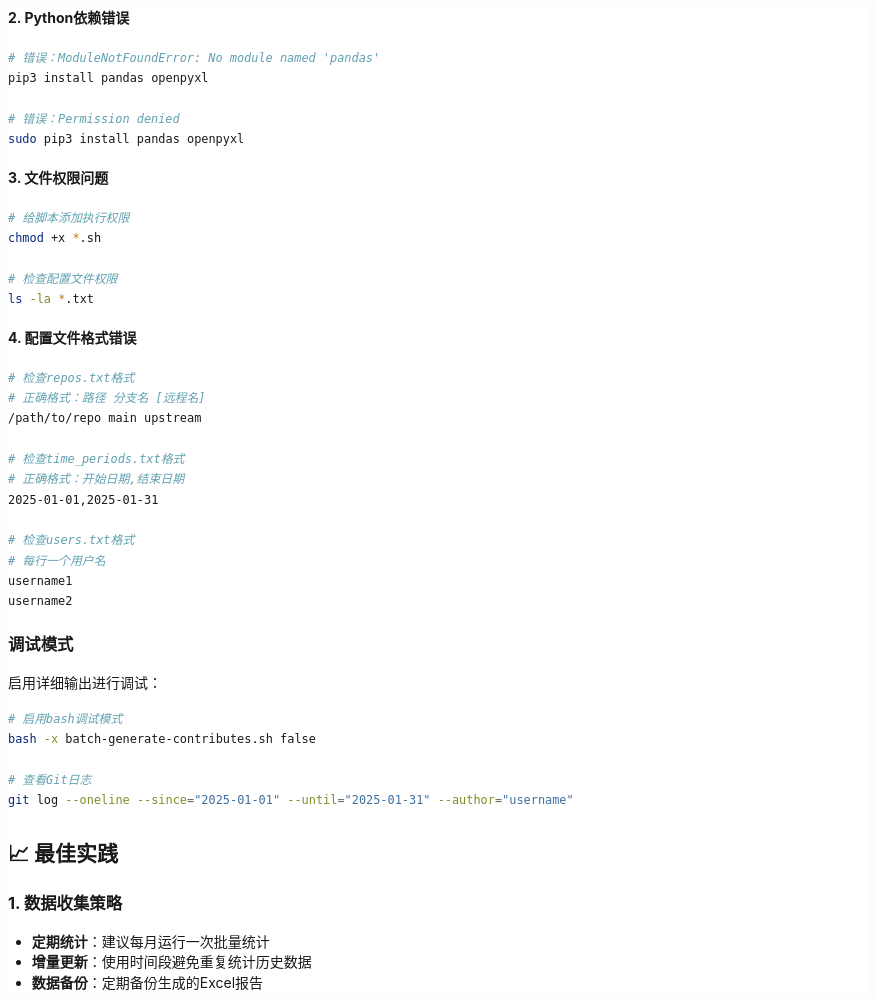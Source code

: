 #### 2. Python依赖错误

```bash
# 错误：ModuleNotFoundError: No module named 'pandas'
pip3 install pandas openpyxl

# 错误：Permission denied
sudo pip3 install pandas openpyxl
```

#### 3. 文件权限问题

```bash
# 给脚本添加执行权限
chmod +x *.sh

# 检查配置文件权限
ls -la *.txt
```

#### 4. 配置文件格式错误

```bash
# 检查repos.txt格式
# 正确格式：路径 分支名 [远程名]
/path/to/repo main upstream

# 检查time_periods.txt格式  
# 正确格式：开始日期,结束日期
2025-01-01,2025-01-31

# 检查users.txt格式
# 每行一个用户名
username1
username2
```

### 调试模式

启用详细输出进行调试：

```bash
# 启用bash调试模式
bash -x batch-generate-contributes.sh false

# 查看Git日志
git log --oneline --since="2025-01-01" --until="2025-01-31" --author="username"
```

## 📈 最佳实践

### 1. 数据收集策略

- **定期统计**：建议每月运行一次批量统计
- **增量更新**：使用时间段避免重复统计历史数据
- **数据备份**：定期备份生成的Excel报告
